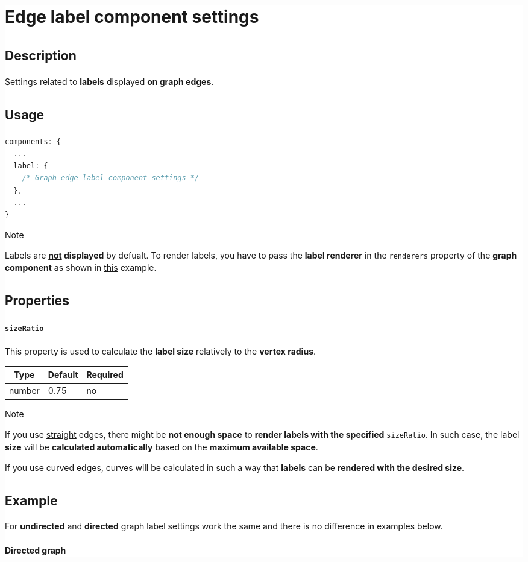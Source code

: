 # Edge label component settings

## Description

Settings related to **labels** displayed **on graph edges**.

## Usage

```ts
components: {
  ...
  label: {
    /* Graph edge label component settings */
  },
  ...
}
```

> [!NOTE]
> Labels are **<u>not</u> displayed** by defualt. To render labels, you have to pass the **label renderer** in the `renderers` property of the **graph component** as shown in [this](pages/components/graphs?id=renderers) example.



## Properties

#### `sizeRatio`

This property is used to calculate the **label size** relatively to the **vertex radius**.

| Type   | Default | Required |
| ------ | ------- | -------- |
| number | 0.75    | no       |

> [!NOTE]
> If you use [straight](pages/settings/components/edge?id=type) edges, there might be **not enough space** to **render labels with
> the specified** `sizeRatio`. In such case, the label **size** will be **calculated
> automatically** based on the **maximum available space**.
>
> If you use [curved](pages/settings/components/edge?id=type) edges, curves will be calculated
> in such a way that **labels** can be **rendered with the desired size**.

## Example

For **undirected** and **directed** graph label settings work the same and there is no difference
in examples below.



#### **Directed graph**
